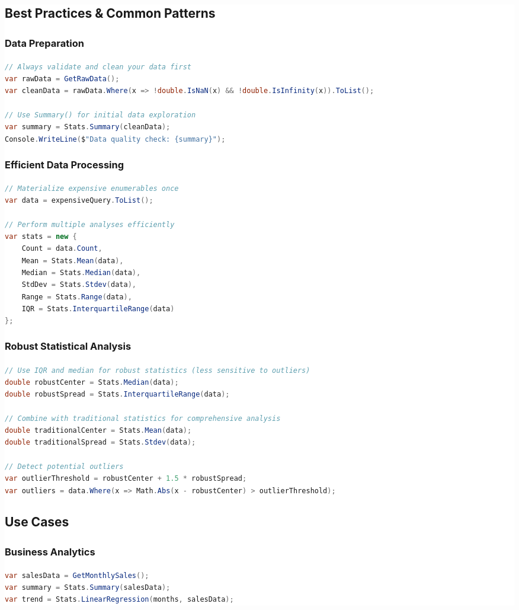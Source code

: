 ## Best Practices & Common Patterns

### Data Preparation
```csharp
// Always validate and clean your data first
var rawData = GetRawData();
var cleanData = rawData.Where(x => !double.IsNaN(x) && !double.IsInfinity(x)).ToList();

// Use Summary() for initial data exploration
var summary = Stats.Summary(cleanData);
Console.WriteLine($"Data quality check: {summary}");
```

### Efficient Data Processing
```csharp
// Materialize expensive enumerables once
var data = expensiveQuery.ToList();

// Perform multiple analyses efficiently
var stats = new {
    Count = data.Count,
    Mean = Stats.Mean(data),
    Median = Stats.Median(data),
    StdDev = Stats.Stdev(data),
    Range = Stats.Range(data),
    IQR = Stats.InterquartileRange(data)
};
```

### Robust Statistical Analysis
```csharp
// Use IQR and median for robust statistics (less sensitive to outliers)
double robustCenter = Stats.Median(data);
double robustSpread = Stats.InterquartileRange(data);

// Combine with traditional statistics for comprehensive analysis
double traditionalCenter = Stats.Mean(data);
double traditionalSpread = Stats.Stdev(data);

// Detect potential outliers
var outlierThreshold = robustCenter + 1.5 * robustSpread;
var outliers = data.Where(x => Math.Abs(x - robustCenter) > outlierThreshold);
```

## Use Cases

### Business Analytics
```csharp
var salesData = GetMonthlySales();
var summary = Stats.Summary(salesData);
var trend = Stats.LinearRegression(months, salesData);
```
